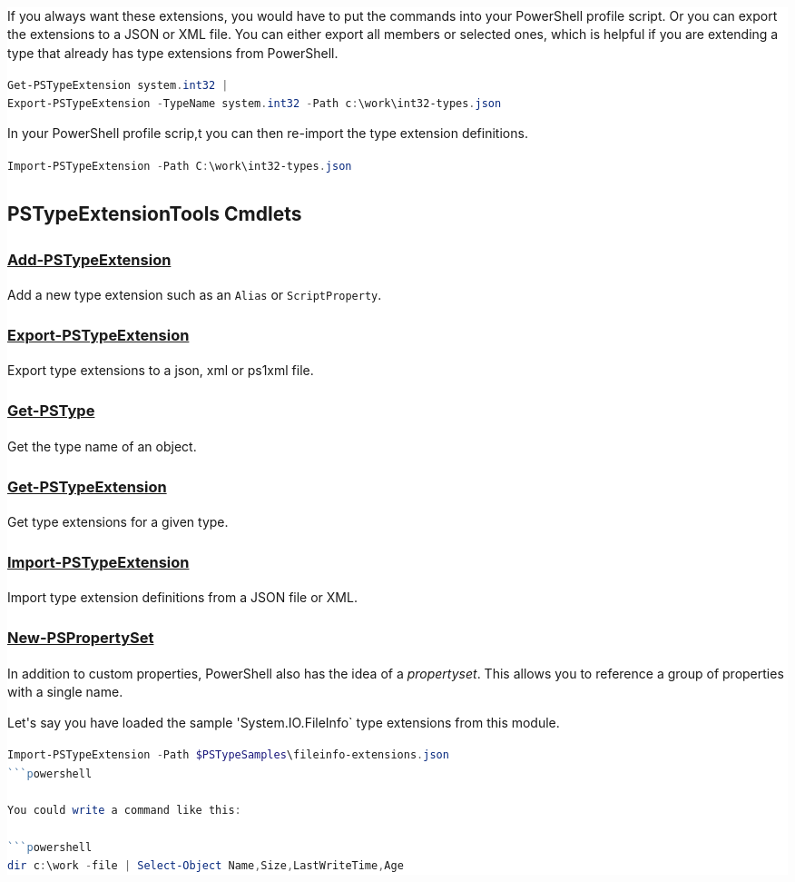 If you always want these extensions, you would have to put the commands into your PowerShell profile script. Or you can export the extensions to a JSON or XML file. You can either export all members or selected ones, which is helpful if you are extending a type that already has type extensions from PowerShell.

```powershell
Get-PSTypeExtension system.int32 |
Export-PSTypeExtension -TypeName system.int32 -Path c:\work\int32-types.json
```

In your PowerShell profile scrip,t you can then re-import the type extension definitions.

```powershell
Import-PSTypeExtension -Path C:\work\int32-types.json
```

## PSTypeExtensionTools Cmdlets

### [Add-PSTypeExtension](docs/Add-PSTypeExtension.md)

Add a new type extension such as an `Alias` or `ScriptProperty`.

### [Export-PSTypeExtension](docs/Export-PSTypeExtension.md)

Export type extensions to a json, xml or ps1xml file.

### [Get-PSType](docs/Get-PSType.md)

Get the type name of an object.

### [Get-PSTypeExtension](docs/Get-PSTypeExtension.md)

Get type extensions for a given type.

### [Import-PSTypeExtension](docs/Import-PSTypeExtension.md)

Import type extension definitions from a JSON file or XML.

### [New-PSPropertySet](docs/New-PSPropertySet.md)

In addition to custom properties, PowerShell also has the idea of a _propertyset_. This allows you to reference a group of properties with a single name.

Let's say you have loaded the sample 'System.IO.FileInfo` type extensions from this module.

```powershell
Import-PSTypeExtension -Path $PSTypeSamples\fileinfo-extensions.json
```powershell

You could write a command like this:

```powershell
dir c:\work -file | Select-Object Name,Size,LastWriteTime,Age
```
